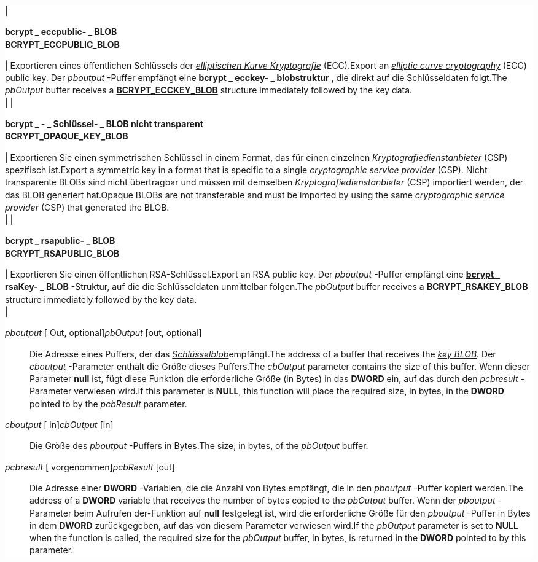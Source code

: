 | <span id="BCRYPT_ECCPUBLIC_BLOB"></span><span id="bcrypt_eccpublic_blob"></span><dl> <span data-ttu-id="4b767-122"><dt>**bcrypt \_ eccpublic- \_ BLOB**</dt></span><span class="sxs-lookup"><span data-stu-id="4b767-122"><dt>**BCRYPT\_ECCPUBLIC\_BLOB**</dt></span></span> </dl>     | <span data-ttu-id="4b767-123">Exportieren eines öffentlichen Schlüssels der [*elliptischen Kurve Kryptografie*](/windows/desktop/SecGloss/e-gly) (ECC).</span><span class="sxs-lookup"><span data-stu-id="4b767-123">Export an [*elliptic curve cryptography*](/windows/desktop/SecGloss/e-gly) (ECC) public key.</span></span> <span data-ttu-id="4b767-124">Der *pboutput* -Puffer empfängt eine [**bcrypt \_ ecckey- \_ blobstruktur**](/windows/desktop/api/Bcrypt/ns-bcrypt-bcrypt_ecckey_blob) , die direkt auf die Schlüsseldaten folgt.</span><span class="sxs-lookup"><span data-stu-id="4b767-124">The *pbOutput* buffer receives a [**BCRYPT\_ECCKEY\_BLOB**](/windows/desktop/api/Bcrypt/ns-bcrypt-bcrypt_ecckey_blob) structure immediately followed by the key data.</span></span><br/>                                                          |
| <span id="BCRYPT_OPAQUE_KEY_BLOB"></span><span id="bcrypt_opaque_key_blob"></span><dl> <span data-ttu-id="4b767-125"><dt>**bcrypt \_ - \_ Schlüssel- \_ BLOB nicht transparent**</dt></span><span class="sxs-lookup"><span data-stu-id="4b767-125"><dt>**BCRYPT\_OPAQUE\_KEY\_BLOB**</dt></span></span> </dl> | <span data-ttu-id="4b767-126">Exportieren Sie einen symmetrischen Schlüssel in einem Format, das für einen einzelnen [*Kryptografiedienstanbieter*](/windows/desktop/SecGloss/c-gly) (CSP) spezifisch ist.</span><span class="sxs-lookup"><span data-stu-id="4b767-126">Export a symmetric key in a format that is specific to a single [*cryptographic service provider*](/windows/desktop/SecGloss/c-gly) (CSP).</span></span> <span data-ttu-id="4b767-127">Nicht transparente BLOBs sind nicht übertragbar und müssen mit demselben *Kryptografiedienstanbieter* (CSP) importiert werden, der das BLOB generiert hat.</span><span class="sxs-lookup"><span data-stu-id="4b767-127">Opaque BLOBs are not transferable and must be imported by using the same *cryptographic service provider* (CSP) that generated the BLOB.</span></span><br/> |
| <span id="BCRYPT_RSAPUBLIC_BLOB"></span><span id="bcrypt_rsapublic_blob"></span><dl> <span data-ttu-id="4b767-128"><dt>**bcrypt \_ rsapublic- \_ BLOB**</dt></span><span class="sxs-lookup"><span data-stu-id="4b767-128"><dt>**BCRYPT\_RSAPUBLIC\_BLOB**</dt></span></span> </dl>     | <span data-ttu-id="4b767-129">Exportieren Sie einen öffentlichen RSA-Schlüssel.</span><span class="sxs-lookup"><span data-stu-id="4b767-129">Export an RSA public key.</span></span> <span data-ttu-id="4b767-130">Der *pboutput* -Puffer empfängt eine [**bcrypt \_ rsaKey- \_ BLOB**](/windows/desktop/api/Bcrypt/ns-bcrypt-bcrypt_rsakey_blob) -Struktur, auf die die Schlüsseldaten unmittelbar folgen.</span><span class="sxs-lookup"><span data-stu-id="4b767-130">The *pbOutput* buffer receives a [**BCRYPT\_RSAKEY\_BLOB**](/windows/desktop/api/Bcrypt/ns-bcrypt-bcrypt_rsakey_blob) structure immediately followed by the key data.</span></span><br/>                                                                                                                                                                                                |



 

</dd> <dt>

<span data-ttu-id="4b767-131">*pboutput* \[ Out, optional\]</span><span class="sxs-lookup"><span data-stu-id="4b767-131">*pbOutput* \[out, optional\]</span></span>
</dt> <dd>

<span data-ttu-id="4b767-132">Die Adresse eines Puffers, der das [*Schlüsselblob*](/windows/desktop/SecGloss/k-gly)empfängt.</span><span class="sxs-lookup"><span data-stu-id="4b767-132">The address of a buffer that receives the [*key BLOB*](/windows/desktop/SecGloss/k-gly).</span></span> <span data-ttu-id="4b767-133">Der *cboutput* -Parameter enthält die Größe dieses Puffers.</span><span class="sxs-lookup"><span data-stu-id="4b767-133">The *cbOutput* parameter contains the size of this buffer.</span></span> <span data-ttu-id="4b767-134">Wenn dieser Parameter **null** ist, fügt diese Funktion die erforderliche Größe (in Bytes) in das **DWORD** ein, auf das durch den *pcbresult* -Parameter verwiesen wird.</span><span class="sxs-lookup"><span data-stu-id="4b767-134">If this parameter is **NULL**, this function will place the required size, in bytes, in the **DWORD** pointed to by the *pcbResult* parameter.</span></span>

</dd> <dt>

<span data-ttu-id="4b767-135">*cboutput* \[ in\]</span><span class="sxs-lookup"><span data-stu-id="4b767-135">*cbOutput* \[in\]</span></span>
</dt> <dd>

<span data-ttu-id="4b767-136">Die Größe des *pboutput* -Puffers in Bytes.</span><span class="sxs-lookup"><span data-stu-id="4b767-136">The size, in bytes, of the *pbOutput* buffer.</span></span>

</dd> <dt>

<span data-ttu-id="4b767-137">*pcbresult* \[ vorgenommen\]</span><span class="sxs-lookup"><span data-stu-id="4b767-137">*pcbResult* \[out\]</span></span>
</dt> <dd>

<span data-ttu-id="4b767-138">Die Adresse einer **DWORD** -Variablen, die die Anzahl von Bytes empfängt, die in den *pboutput* -Puffer kopiert werden.</span><span class="sxs-lookup"><span data-stu-id="4b767-138">The address of a **DWORD** variable that receives the number of bytes copied to the *pbOutput* buffer.</span></span> <span data-ttu-id="4b767-139">Wenn der *pboutput* -Parameter beim Aufrufen der-Funktion auf **null** festgelegt ist, wird die erforderliche Größe für den *pboutput* -Puffer in Bytes in dem **DWORD** zurückgegeben, auf das von diesem Parameter verwiesen wird.</span><span class="sxs-lookup"><span data-stu-id="4b767-139">If the *pbOutput* parameter is set to **NULL** when the function is called, the required size for the *pbOutput* buffer, in bytes, is returned in the **DWORD** pointed to by this parameter.</span></span>

</dd> <dt>
